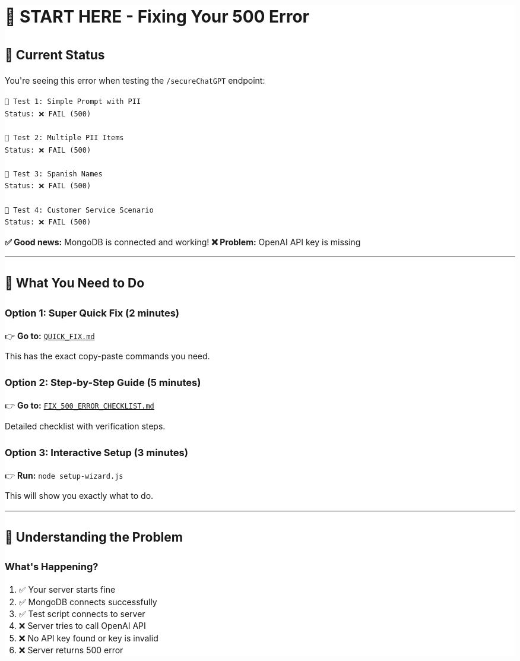 # 🚀 START HERE - Fixing Your 500 Error

## 📌 Current Status

You're seeing this error when testing the `/secureChatGPT` endpoint:

```
📝 Test 1: Simple Prompt with PII
Status: ❌ FAIL (500)

📝 Test 2: Multiple PII Items
Status: ❌ FAIL (500)

📝 Test 3: Spanish Names
Status: ❌ FAIL (500)

📝 Test 4: Customer Service Scenario
Status: ❌ FAIL (500)
```

**✅ Good news:** MongoDB is connected and working!
**❌ Problem:** OpenAI API key is missing

---

## 🎯 What You Need to Do

### Option 1: Super Quick Fix (2 minutes)
👉 **Go to:** [`QUICK_FIX.md`](./QUICK_FIX.md)

This has the exact copy-paste commands you need.

### Option 2: Step-by-Step Guide (5 minutes)
👉 **Go to:** [`FIX_500_ERROR_CHECKLIST.md`](./FIX_500_ERROR_CHECKLIST.md)

Detailed checklist with verification steps.

### Option 3: Interactive Setup (3 minutes)
👉 **Run:** `node setup-wizard.js`

This will show you exactly what to do.

---

## 📖 Understanding the Problem

### What's Happening?

1. ✅ Your server starts fine
2. ✅ MongoDB connects successfully
3. ✅ Test script connects to server
4. ❌ Server tries to call OpenAI API
5. ❌ No API key found or key is invalid
6. ❌ Server returns 500 error
